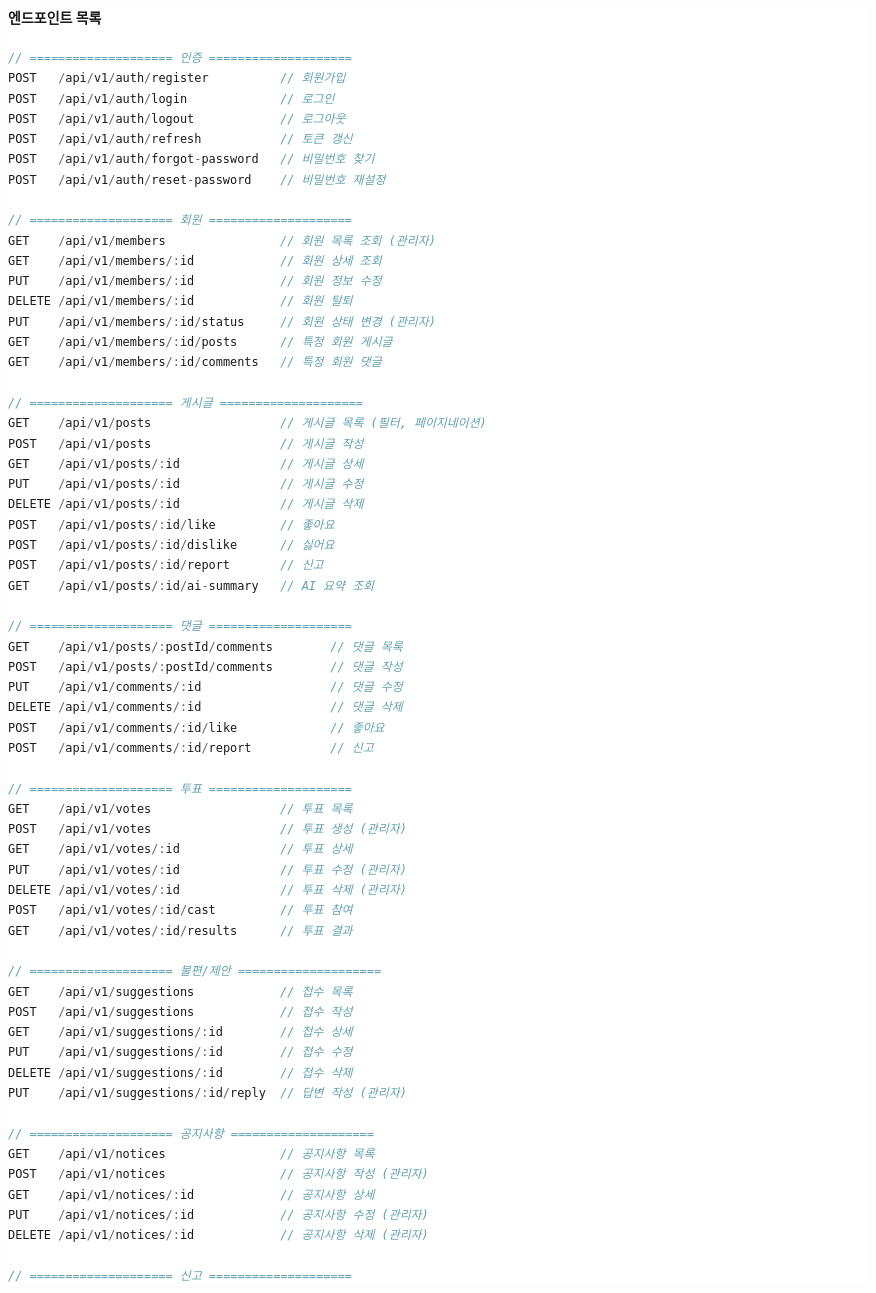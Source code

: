 #### 엔드포인트 목록

```typescript
// ==================== 인증 ====================
POST   /api/v1/auth/register          // 회원가입
POST   /api/v1/auth/login             // 로그인
POST   /api/v1/auth/logout            // 로그아웃
POST   /api/v1/auth/refresh           // 토큰 갱신
POST   /api/v1/auth/forgot-password   // 비밀번호 찾기
POST   /api/v1/auth/reset-password    // 비밀번호 재설정

// ==================== 회원 ====================
GET    /api/v1/members                // 회원 목록 조회 (관리자)
GET    /api/v1/members/:id            // 회원 상세 조회
PUT    /api/v1/members/:id            // 회원 정보 수정
DELETE /api/v1/members/:id            // 회원 탈퇴
PUT    /api/v1/members/:id/status     // 회원 상태 변경 (관리자)
GET    /api/v1/members/:id/posts      // 특정 회원 게시글
GET    /api/v1/members/:id/comments   // 특정 회원 댓글

// ==================== 게시글 ====================
GET    /api/v1/posts                  // 게시글 목록 (필터, 페이지네이션)
POST   /api/v1/posts                  // 게시글 작성
GET    /api/v1/posts/:id              // 게시글 상세
PUT    /api/v1/posts/:id              // 게시글 수정
DELETE /api/v1/posts/:id              // 게시글 삭제
POST   /api/v1/posts/:id/like         // 좋아요
POST   /api/v1/posts/:id/dislike      // 싫어요
POST   /api/v1/posts/:id/report       // 신고
GET    /api/v1/posts/:id/ai-summary   // AI 요약 조회

// ==================== 댓글 ====================
GET    /api/v1/posts/:postId/comments        // 댓글 목록
POST   /api/v1/posts/:postId/comments        // 댓글 작성
PUT    /api/v1/comments/:id                  // 댓글 수정
DELETE /api/v1/comments/:id                  // 댓글 삭제
POST   /api/v1/comments/:id/like             // 좋아요
POST   /api/v1/comments/:id/report           // 신고

// ==================== 투표 ====================
GET    /api/v1/votes                  // 투표 목록
POST   /api/v1/votes                  // 투표 생성 (관리자)
GET    /api/v1/votes/:id              // 투표 상세
PUT    /api/v1/votes/:id              // 투표 수정 (관리자)
DELETE /api/v1/votes/:id              // 투표 삭제 (관리자)
POST   /api/v1/votes/:id/cast         // 투표 참여
GET    /api/v1/votes/:id/results      // 투표 결과

// ==================== 불편/제안 ====================
GET    /api/v1/suggestions            // 접수 목록
POST   /api/v1/suggestions            // 접수 작성
GET    /api/v1/suggestions/:id        // 접수 상세
PUT    /api/v1/suggestions/:id        // 접수 수정
DELETE /api/v1/suggestions/:id        // 접수 삭제
PUT    /api/v1/suggestions/:id/reply  // 답변 작성 (관리자)

// ==================== 공지사항 ====================
GET    /api/v1/notices                // 공지사항 목록
POST   /api/v1/notices                // 공지사항 작성 (관리자)
GET    /api/v1/notices/:id            // 공지사항 상세
PUT    /api/v1/notices/:id            // 공지사항 수정 (관리자)
DELETE /api/v1/notices/:id            // 공지사항 삭제 (관리자)

// ==================== 신고 ====================
```